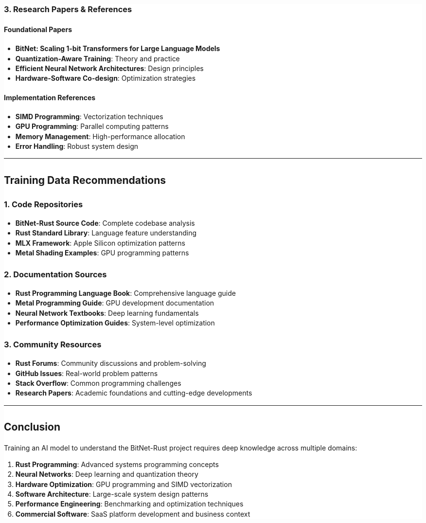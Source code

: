 ### 3. Research Papers & References

#### Foundational Papers
- **BitNet: Scaling 1-bit Transformers for Large Language Models**
- **Quantization-Aware Training**: Theory and practice
- **Efficient Neural Network Architectures**: Design principles
- **Hardware-Software Co-design**: Optimization strategies

#### Implementation References
- **SIMD Programming**: Vectorization techniques
- **GPU Programming**: Parallel computing patterns
- **Memory Management**: High-performance allocation
- **Error Handling**: Robust system design

---

## Training Data Recommendations

### 1. Code Repositories
- **BitNet-Rust Source Code**: Complete codebase analysis
- **Rust Standard Library**: Language feature understanding
- **MLX Framework**: Apple Silicon optimization patterns
- **Metal Shading Examples**: GPU programming patterns

### 2. Documentation Sources
- **Rust Programming Language Book**: Comprehensive language guide
- **Metal Programming Guide**: GPU development documentation
- **Neural Network Textbooks**: Deep learning fundamentals
- **Performance Optimization Guides**: System-level optimization

### 3. Community Resources
- **Rust Forums**: Community discussions and problem-solving
- **GitHub Issues**: Real-world problem patterns
- **Stack Overflow**: Common programming challenges
- **Research Papers**: Academic foundations and cutting-edge developments

---

## Conclusion

Training an AI model to understand the BitNet-Rust project requires deep knowledge across multiple domains:

1. **Rust Programming**: Advanced systems programming concepts
2. **Neural Networks**: Deep learning and quantization theory
3. **Hardware Optimization**: GPU programming and SIMD vectorization
4. **Software Architecture**: Large-scale system design patterns
5. **Performance Engineering**: Benchmarking and optimization techniques
6. **Commercial Software**: SaaS platform development and business context
